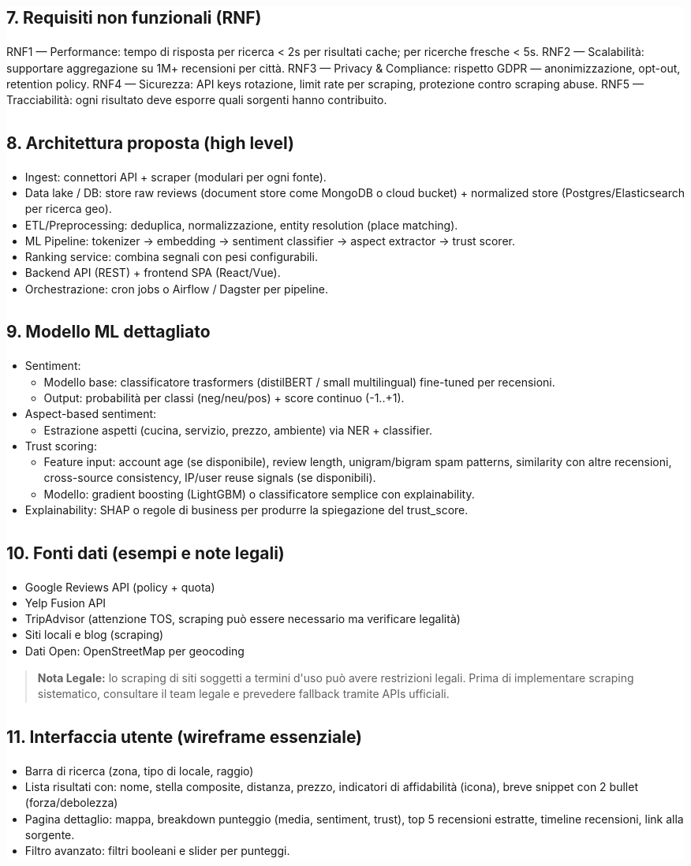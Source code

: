 
## 7. Requisiti non funzionali (RNF)
RNF1 — Performance: tempo di risposta per ricerca < 2s per risultati cache; per ricerche fresche < 5s.
RNF2 — Scalabilità: supportare aggregazione su 1M+ recensioni per città.
RNF3 — Privacy & Compliance: rispetto GDPR — anonimizzazione, opt-out, retention policy.
RNF4 — Sicurezza: API keys rotazione, limit rate per scraping, protezione contro scraping abuse.
RNF5 — Tracciabilità: ogni risultato deve esporre quali sorgenti hanno contribuito.

## 8. Architettura proposta (high level)
- Ingest: connettori API + scraper (modulari per ogni fonte).
- Data lake / DB: store raw reviews (document store come MongoDB o cloud bucket) + normalized store (Postgres/Elasticsearch per ricerca geo).
- ETL/Preprocessing: deduplica, normalizzazione, entity resolution (place matching).
- ML Pipeline: tokenizer → embedding → sentiment classifier → aspect extractor → trust scorer.
- Ranking service: combina segnali con pesi configurabili.
- Backend API (REST) + frontend SPA (React/Vue).
- Orchestrazione: cron jobs o Airflow / Dagster per pipeline.

## 9. Modello ML dettagliato
- Sentiment:
  - Modello base: classificatore trasformers (distilBERT / small multilingual) fine-tuned per recensioni.
  - Output: probabilità per classi (neg/neu/pos) + score continuo (-1..+1).
- Aspect-based sentiment:
  - Estrazione aspetti (cucina, servizio, prezzo, ambiente) via NER + classifier.
- Trust scoring:
  - Feature input: account age (se disponibile), review length, unigram/bigram spam patterns, similarity con altre recensioni, cross-source consistency, IP/user reuse signals (se disponibili).
  - Modello: gradient boosting (LightGBM) o classificatore semplice con explainability.
- Explainability: SHAP o regole di business per produrre la spiegazione del trust_score.

## 10. Fonti dati (esempi e note legali)
- Google Reviews API (policy + quota)
- Yelp Fusion API
- TripAdvisor (attenzione TOS, scraping può essere necessario ma verificare legalità)
- Siti locali e blog (scraping)
- Dati Open: OpenStreetMap per geocoding

> **Nota Legale:** lo scraping di siti soggetti a termini d'uso può avere restrizioni legali. Prima di implementare scraping sistematico, consultare il team legale e prevedere fallback tramite APIs ufficiali.

## 11. Interfaccia utente (wireframe essenziale)
- Barra di ricerca (zona, tipo di locale, raggio)
- Lista risultati con: nome, stella composite, distanza, prezzo, indicatori di affidabilità (icona), breve snippet con 2 bullet (forza/debolezza)
- Pagina dettaglio: mappa, breakdown punteggio (media, sentiment, trust), top 5 recensioni estratte, timeline recensioni, link alla sorgente.
- Filtro avanzato: filtri booleani e slider per punteggi.
